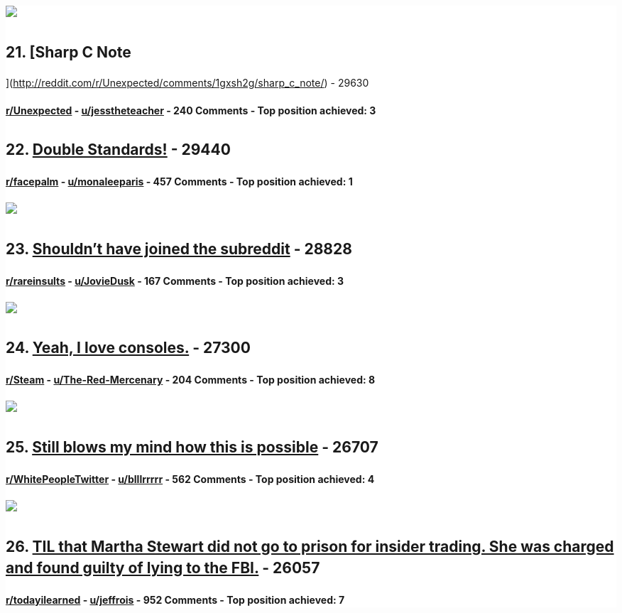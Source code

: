 <a href="https://i.redd.it/b47af2qojq2e1.jpeg"><img src="https://b.thumbs.redditmedia.com/UURd_UG11z8GbgnzlttsQV5_XR-o56JLSGUayI7MN9M.jpg"></img></a>

## 21. [Sharp C Note
](http://reddit.com/r/Unexpected/comments/1gxsh2g/sharp_c_note/) - 29630
#### [r/Unexpected](http://reddit.com/r/Unexpected) - [u/jesstheteacher](http://reddit.com/u/jesstheteacher) - 240 Comments - Top position achieved: 3

## 22. [Double Standards!](http://reddit.com/r/facepalm/comments/1gy9xy2/double_standards/) - 29440
#### [r/facepalm](http://reddit.com/r/facepalm) - [u/monaleeparis](http://reddit.com/u/monaleeparis) - 457 Comments - Top position achieved: 1

<a href="https://i.redd.it/8s8j956bvp2e1.jpeg"><img src="https://b.thumbs.redditmedia.com/D3gsv7jZT6coFyR7vJi_KoL6n595r8afvzFhZdpdtxc.jpg"></img></a>

## 23. [Shouldn’t have joined the subreddit](http://reddit.com/r/rareinsults/comments/1gxsw9v/shouldnt_have_joined_the_subreddit/) - 28828
#### [r/rareinsults](http://reddit.com/r/rareinsults) - [u/JovieDusk](http://reddit.com/u/JovieDusk) - 167 Comments - Top position achieved: 3

<a href="https://i.redd.it/k7fbiabvcl2e1.png"><img src="https://b.thumbs.redditmedia.com/sHo8kV1RbDCVGpvern01OWLsLWQZHFCqtLhjPumMbOU.jpg"></img></a>

## 24. [Yeah, I love consoles.](http://reddit.com/r/Steam/comments/1gxykmi/yeah_i_love_consoles/) - 27300
#### [r/Steam](http://reddit.com/r/Steam) - [u/The-Red-Mercenary](http://reddit.com/u/The-Red-Mercenary) - 204 Comments - Top position achieved: 8

<a href="https://i.redd.it/3hm0oaekan2e1.png"><img src="https://b.thumbs.redditmedia.com/jGCjd5LioTw_a32sC2Qkze5nfMif0WQ4NVGMgQO51jc.jpg"></img></a>

## 25. [Still blows my mind how this is possible](http://reddit.com/r/WhitePeopleTwitter/comments/1gy7s8c/still_blows_my_mind_how_this_is_possible/) - 26707
#### [r/WhitePeopleTwitter](http://reddit.com/r/WhitePeopleTwitter) - [u/blllrrrrr](http://reddit.com/u/blllrrrrr) - 562 Comments - Top position achieved: 4

<a href="https://i.redd.it/f4j9z7x4ep2e1.jpeg"><img src="https://a.thumbs.redditmedia.com/0MKAhCi0D6u5YGlDmgyDHG3_u-TLpk1akx7w8waSyw8.jpg"></img></a>

## 26. [TIL that Martha Stewart did not go to prison for insider trading. She was charged and found guilty of lying to the FBI.](http://reddit.com/r/todayilearned/comments/1gy7mzt/til_that_martha_stewart_did_not_go_to_prison_for/) - 26057
#### [r/todayilearned](http://reddit.com/r/todayilearned) - [u/jeffrois](http://reddit.com/u/jeffrois) - 952 Comments - Top position achieved: 7
